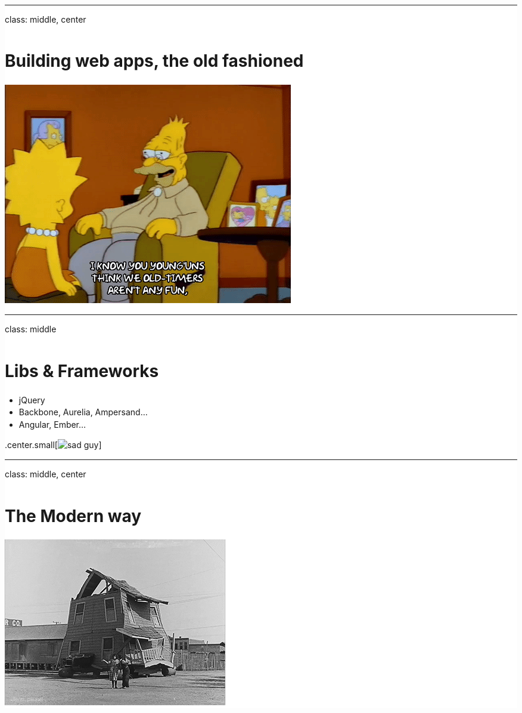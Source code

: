 
---
class: middle, center

# Building web apps, the old fashioned

![I know you young'uns think we old-timers aren't any fun](./old-timers.gif)


---

class: middle

# Libs & Frameworks

- jQuery
- Backbone, Aurelia, Ampersand…
- Angular, Ember…

.center.small[![sad guy](./sad.gif)]


---
class: middle, center

# The Modern way

![House exploded by a train](./train.gif)
